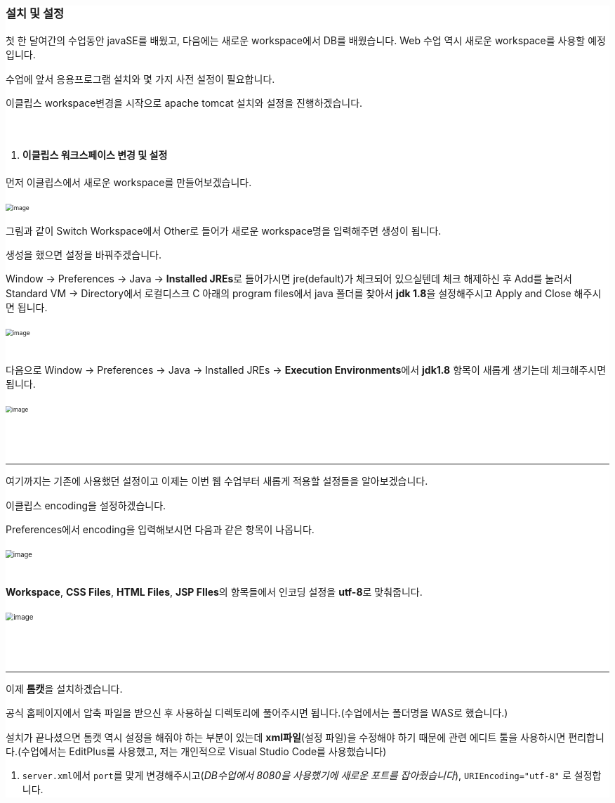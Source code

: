 ### 설치 및 설정

첫 한 달여간의 수업동안 javaSE를 배웠고, 다음에는 새로운 workspace에서 DB를 배웠습니다. Web 수업 역시 새로운 workspace를 사용할 예정입니다. <br>

수업에 앞서 응용프로그램 설치와 몇 가지 사전 설정이 필요합니다.<br>

이클립스 workspace변경을 시작으로 apache tomcat 설치와 설정을 진행하겠습니다.<br>

<br>

1. #### 이클립스 워크스페이스 변경 및 설정

먼저 이클립스에서 새로운 workspace를 만들어보겠습니다.

<img src="https://user-images.githubusercontent.com/70495425/133758684-7c1b594d-4ab1-4583-99a3-4daa9adcf043.png" alt="image" style="zoom: 60%;" />

그림과 같이 Switch Workspace에서 Other로 들어가 새로운 workspace명을 입력해주면 생성이 됩니다.

생성을 했으면 설정을 바꿔주겠습니다.<br>

Window -> Preferences -> Java -> **Installed JREs**로 들어가시면 jre(default)가 체크되어 있으실텐데 체크 해제하신 후 Add를 눌러서 Standard VM -> Directory에서 로컬디스크 C 아래의 program files에서 java 폴더를 찾아서 **jdk 1.8**을 설정해주시고 Apply and Close 해주시면 됩니다.

<img src="https://user-images.githubusercontent.com/70495425/133760661-c9c3842c-dfd5-4209-91b4-78839a4037f8.png" alt="image" style="zoom:62%;" />

<br>다음으로 Window -> Preferences -> Java -> Installed JREs -> **Execution Environments**에서 **jdk1.8** 항목이 새롭게 생기는데 체크해주시면 됩니다.

<img src="https://user-images.githubusercontent.com/70495425/133761050-638c5dcf-57fd-4489-9ac4-f8c42636946f.png" alt="image" style="zoom:57%;" />

<br><br>

---

여기까지는 기존에 사용했던 설정이고 이제는 이번 웹 수업부터 새롭게 적용할 설정들을 알아보겠습니다.<br>

이클립스 encoding을 설정하겠습니다.

Preferences에서 encoding을 입력해보시면 다음과 같은 항목이 나옵니다.

<img src="https://user-images.githubusercontent.com/70495425/133761441-96a9ad61-be5d-4b8b-a257-a299a76c6c58.png" alt="image" style="zoom:67%;" />

<br>**Workspace**, **CSS Files**, **HTML Files**, **JSP FIles**의 항목들에서 인코딩 설정을 **utf-8**로 맞춰줍니다.

<img src="https://user-images.githubusercontent.com/70495425/133762295-101fa444-dfc1-49a7-b693-e97a27d8c9df.png" alt="image" style="zoom:70%;" />

<br><br>

---

이제 **톰캣**을 설치하겠습니다.<br>

공식 홈페이지에서 압축 파일을 받으신 후 사용하실 디렉토리에 풀어주시면 됩니다.(수업에서는 폴더명을 WAS로 했습니다.)<br>

설치가 끝나셨으면 톰캣 역시 설정을 해줘야 하는 부분이 있는데 **xml파일**(설정 파일)을 수정해야 하기 때문에 관련 에디트 툴을 사용하시면 편리합니다.(수업에서는 EditPlus를 사용했고, 저는 개인적으로 Visual Studio Code를 사용했습니다)<br>

1. `server.xml`에서 `port`를 맞게 변경해주시고(_DB수업에서 8080을 사용했기에 새로운 포트를 잡아줬습니다_), `URIEncoding="utf-8"` 로 설정합니다.
